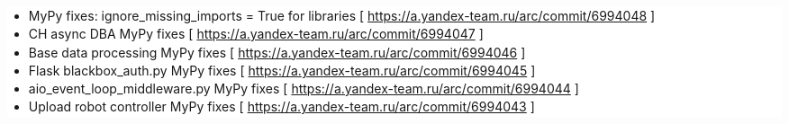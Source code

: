  * MyPy fixes: ignore_missing_imports = True for libraries                                                                                                                                                                                                                                                                                                                                                                                                                                                                                                                                                                                                                                                                                                                                                                                                [ https://a.yandex-team.ru/arc/commit/6994048 ]
 * CH async DBA MyPy fixes                                                                                                                                                                                                                                                                                                                                                                                                                                                                                                                                                                                                                                                                                                                                                                                                                                [ https://a.yandex-team.ru/arc/commit/6994047 ]
 * Base data processing MyPy fixes                                                                                                                                                                                                                                                                                                                                                                                                                                                                                                                                                                                                                                                                                                                                                                                                                        [ https://a.yandex-team.ru/arc/commit/6994046 ]
 * Flask blackbox_auth.py MyPy fixes                                                                                                                                                                                                                                                                                                                                                                                                                                                                                                                                                                                                                                                                                                                                                                                                                      [ https://a.yandex-team.ru/arc/commit/6994045 ]
 * aio_event_loop_middleware.py MyPy fixes                                                                                                                                                                                                                                                                                                                                                                                                                                                                                                                                                                                                                                                                                                                                                                                                                [ https://a.yandex-team.ru/arc/commit/6994044 ]
 * Upload robot controller MyPy fixes                                                                                                                                                                                                                                                                                                                                                                                                                                                                                                                                                                                                                                                                                                                                                                                                                     [ https://a.yandex-team.ru/arc/commit/6994043 ]